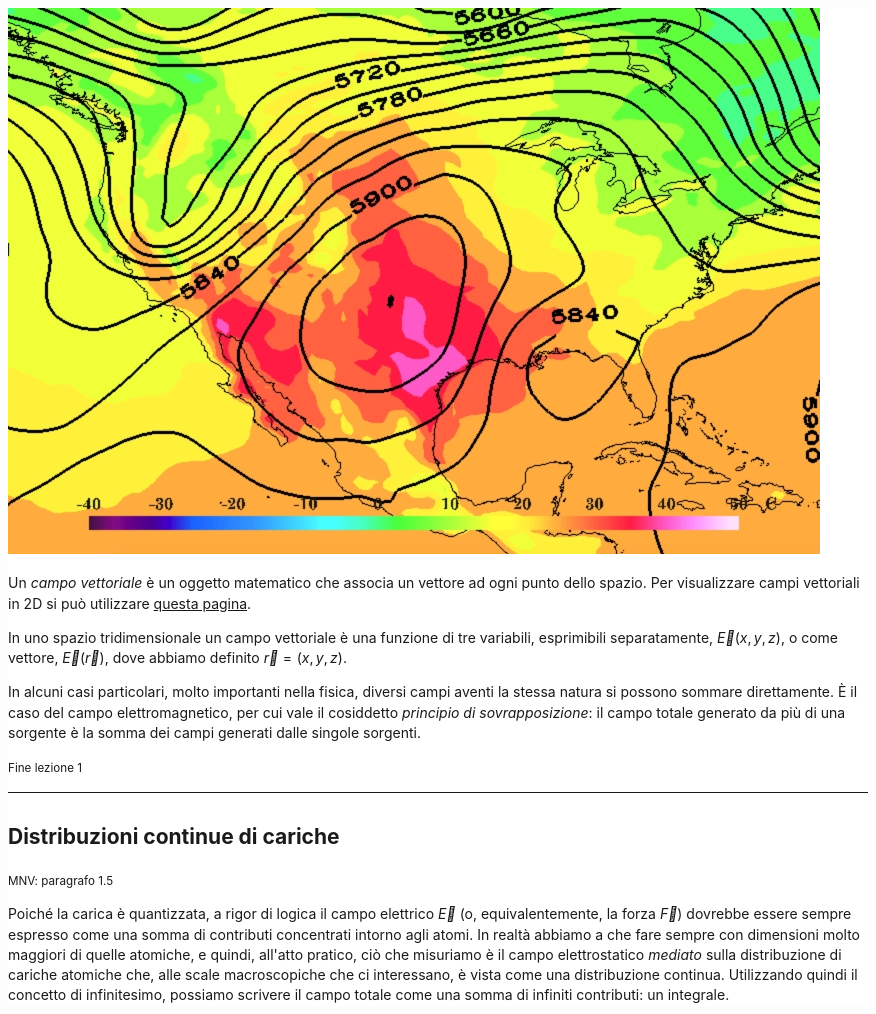 <img src="../../images/fisica2/T_field.jpg">

Un *campo vettoriale* è un oggetto matematico che associa un vettore ad ogni punto dello spazio.  Per visualizzare campi vettoriali in 2D si può utilizzare [questa pagina](https://www.geogebra.org/m/QPE4PaDZ).

In uno spazio tridimensionale un campo vettoriale è una funzione di tre variabili, esprimibili separatamente, $\vec{E}(x, y, z)$,  o come vettore, $\vec{E}(\vec{r})$, dove abbiamo definito $\vec{r} = (x, y, z)$.

In alcuni casi particolari, molto importanti nella fisica, diversi campi aventi la stessa natura si possono sommare direttamente. È il caso del campo elettromagnetico, per cui vale il cosiddetto *principio di sovrapposizione*: il campo totale generato da più di una sorgente è la somma dei campi generati dalle singole sorgenti.

<small>Fine lezione 1</small>

---

## Distribuzioni continue di cariche
<small>MNV: paragrafo 1.5</small>

Poiché la carica è quantizzata, a rigor di logica il campo elettrico $\vec{E}$ (o, equivalentemente, la forza $\vec{F}$) dovrebbe essere sempre espresso come una somma di contributi concentrati intorno agli atomi. In realtà abbiamo a che fare sempre con dimensioni molto maggiori di quelle atomiche, e quindi, all'atto pratico, ciò che misuriamo è il campo elettrostatico *mediato* sulla distribuzione di cariche atomiche che, alle scale macroscopiche che ci interessano, è vista come una distribuzione continua. Utilizzando quindi il concetto di infinitesimo, possiamo scrivere il campo totale come una somma di infiniti contributi: un integrale.
